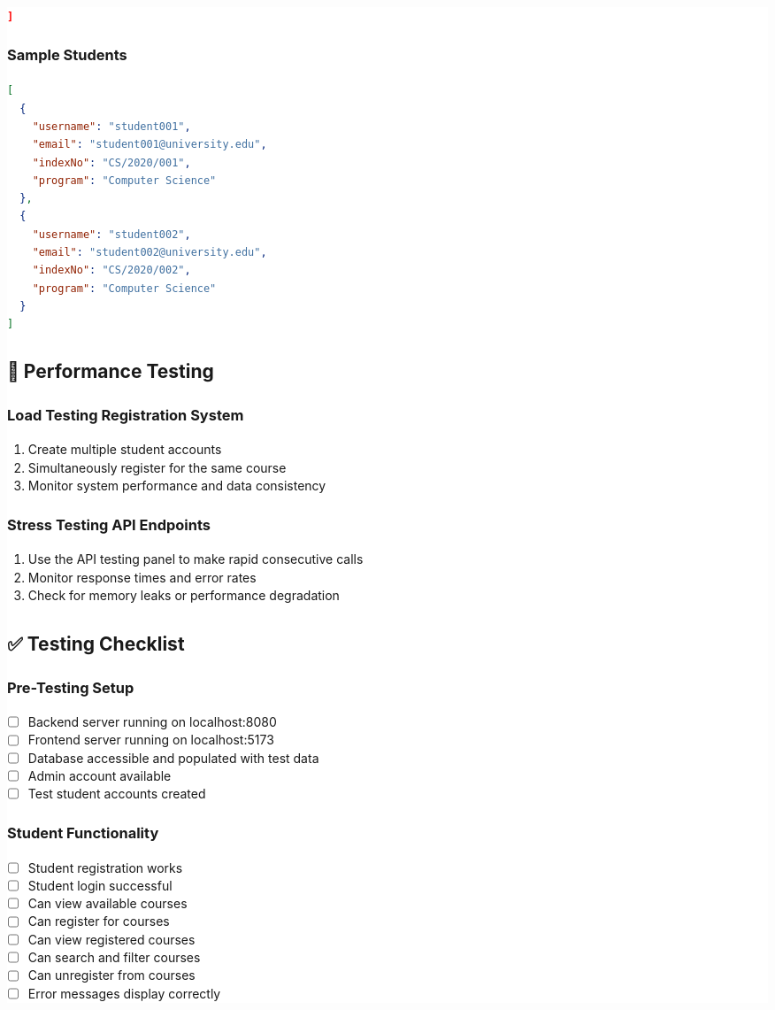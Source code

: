 ```json
]
```

### Sample Students
```json
[
  {
    "username": "student001",
    "email": "student001@university.edu",
    "indexNo": "CS/2020/001",
    "program": "Computer Science"
  },
  {
    "username": "student002", 
    "email": "student002@university.edu",
    "indexNo": "CS/2020/002",
    "program": "Computer Science"
  }
]
```

## 🎯 Performance Testing

### Load Testing Registration System
1. Create multiple student accounts
2. Simultaneously register for the same course
3. Monitor system performance and data consistency

### Stress Testing API Endpoints
1. Use the API testing panel to make rapid consecutive calls
2. Monitor response times and error rates
3. Check for memory leaks or performance degradation

## ✅ Testing Checklist

### Pre-Testing Setup
- [ ] Backend server running on localhost:8080
- [ ] Frontend server running on localhost:5173
- [ ] Database accessible and populated with test data
- [ ] Admin account available
- [ ] Test student accounts created

### Student Functionality
- [ ] Student registration works
- [ ] Student login successful
- [ ] Can view available courses
- [ ] Can register for courses
- [ ] Can view registered courses
- [ ] Can search and filter courses
- [ ] Can unregister from courses
- [ ] Error messages display correctly
